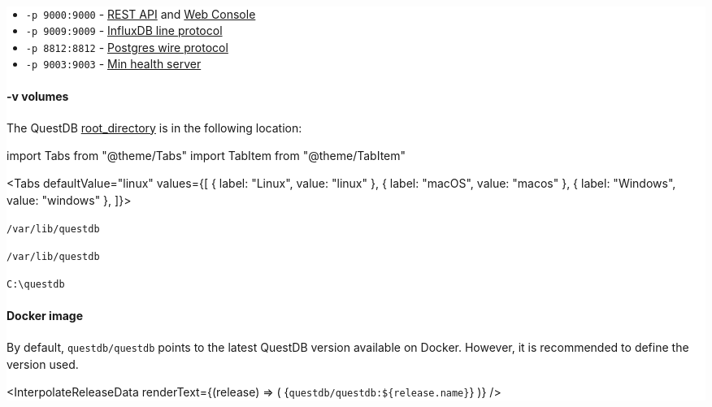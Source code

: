 - `-p 9000:9000` - [REST API](/docs/reference/api/rest) and
  [Web Console](/docs/develop/web-console)
- `-p 9009:9009` - [InfluxDB line protocol](/docs/reference/api/ilp/overview)
- `-p 8812:8812` - [Postgres wire protocol](/docs/reference/api/postgres)
- `-p 9003:9003` -
  [Min health server](/docs/reference/configuration#minimal-http-server)

#### -v volumes

The QuestDB [root_directory](/docs/concept/root-directory-structure) is in the
following location:



import Tabs from "@theme/Tabs"
import TabItem from "@theme/TabItem"

<Tabs defaultValue="linux" values={[
  { label: "Linux", value: "linux" },
  { label: "macOS", value: "macos" },
  { label: "Windows", value: "windows" },
]}>



<TabItem value="linux">


```shell
/var/lib/questdb
```

</TabItem>


<TabItem value="macos">


```shell
/var/lib/questdb
```

</TabItem>


<TabItem value="windows">


```shell
C:\questdb
```

</TabItem>


</Tabs>


#### Docker image

By default, `questdb/questdb` points to the latest QuestDB version available on
Docker. However, it is recommended to define the version used.

<InterpolateReleaseData renderText={(release) => (
  <CodeBlock className="language-shell">
    {`questdb/questdb:${release.name}`}
  </CodeBlock>
)} />
